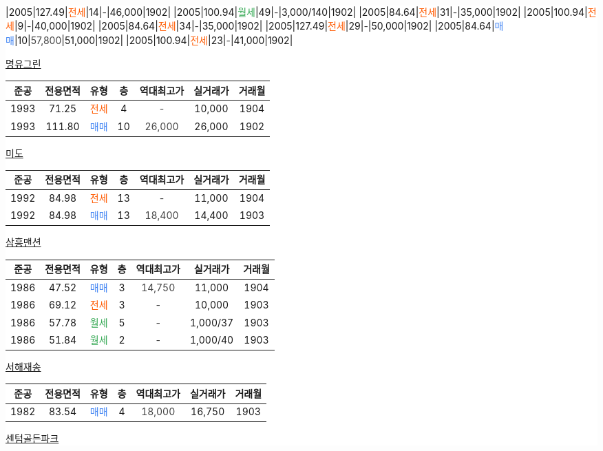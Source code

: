 |2005|127.49|<span style="color:#ff5a00">전세</span>|14|<span style="color:#444444">-</span>|46,000|1902|
|2005|100.94|<span style="color:#34a853">월세</span>|49|<span style="color:#444444">-</span>|3,000/140|1902|
|2005|84.64|<span style="color:#ff5a00">전세</span>|31|<span style="color:#444444">-</span>|35,000|1902|
|2005|100.94|<span style="color:#ff5a00">전세</span>|9|<span style="color:#444444">-</span>|40,000|1902|
|2005|84.64|<span style="color:#ff5a00">전세</span>|34|<span style="color:#444444">-</span>|35,000|1902|
|2005|127.49|<span style="color:#ff5a00">전세</span>|29|<span style="color:#444444">-</span>|50,000|1902|
|2005|84.64|<span style="color:#4285f3">매매</span>|10|<span style="color:#444444">57,800</span>|51,000|1902|
|2005|100.94|<span style="color:#ff5a00">전세</span>|23|<span style="color:#444444">-</span>|41,000|1902|

[명유그린](https://search.naver.com/search.naver?query=%EB%B6%80%EC%82%B0%EA%B4%91%EC%97%AD%EC%8B%9C+%ED%95%B4%EC%9A%B4%EB%8C%80%EA%B5%AC+%EC%9E%AC%EC%86%A1%EB%8F%99+%EB%AA%85%EC%9C%A0%EA%B7%B8%EB%A6%B0)

|준공|전용면적|유형|층|역대최고가|실거래가|거래월|
|:---:|:---:|:---:|:---:|:---:|:---:|:---:|
|1993|71.25|<span style="color:#ff5a00">전세</span>|4|<span style="color:#444444">-</span>|10,000|1904|
|1993|111.80|<span style="color:#4285f3">매매</span>|10|<span style="color:#444444">26,000</span>|26,000|1902|

[미도](https://search.naver.com/search.naver?query=%EB%B6%80%EC%82%B0%EA%B4%91%EC%97%AD%EC%8B%9C+%ED%95%B4%EC%9A%B4%EB%8C%80%EA%B5%AC+%EC%9E%AC%EC%86%A1%EB%8F%99+%EB%AF%B8%EB%8F%84)

|준공|전용면적|유형|층|역대최고가|실거래가|거래월|
|:---:|:---:|:---:|:---:|:---:|:---:|:---:|
|1992|84.98|<span style="color:#ff5a00">전세</span>|13|<span style="color:#444444">-</span>|11,000|1904|
|1992|84.98|<span style="color:#4285f3">매매</span>|13|<span style="color:#444444">18,400</span>|14,400|1903|

[삼흥맨션](https://search.naver.com/search.naver?query=%EB%B6%80%EC%82%B0%EA%B4%91%EC%97%AD%EC%8B%9C+%ED%95%B4%EC%9A%B4%EB%8C%80%EA%B5%AC+%EC%9E%AC%EC%86%A1%EB%8F%99+%EC%82%BC%ED%9D%A5%EB%A7%A8%EC%85%98)

|준공|전용면적|유형|층|역대최고가|실거래가|거래월|
|:---:|:---:|:---:|:---:|:---:|:---:|:---:|
|1986|47.52|<span style="color:#4285f3">매매</span>|3|<span style="color:#444444">14,750</span>|11,000|1904|
|1986|69.12|<span style="color:#ff5a00">전세</span>|3|<span style="color:#444444">-</span>|10,000|1903|
|1986|57.78|<span style="color:#34a853">월세</span>|5|<span style="color:#444444">-</span>|1,000/37|1903|
|1986|51.84|<span style="color:#34a853">월세</span>|2|<span style="color:#444444">-</span>|1,000/40|1903|

[서해재송](https://search.naver.com/search.naver?query=%EB%B6%80%EC%82%B0%EA%B4%91%EC%97%AD%EC%8B%9C+%ED%95%B4%EC%9A%B4%EB%8C%80%EA%B5%AC+%EC%9E%AC%EC%86%A1%EB%8F%99+%EC%84%9C%ED%95%B4%EC%9E%AC%EC%86%A1)

|준공|전용면적|유형|층|역대최고가|실거래가|거래월|
|:---:|:---:|:---:|:---:|:---:|:---:|:---:|
|1982|83.54|<span style="color:#4285f3">매매</span>|4|<span style="color:#444444">18,000</span>|16,750|1903|

[센텀골든파크](https://search.naver.com/search.naver?query=%EB%B6%80%EC%82%B0%EA%B4%91%EC%97%AD%EC%8B%9C+%ED%95%B4%EC%9A%B4%EB%8C%80%EA%B5%AC+%EC%9E%AC%EC%86%A1%EB%8F%99+%EC%84%BC%ED%85%80%EA%B3%A8%EB%93%A0%ED%8C%8C%ED%81%AC)
